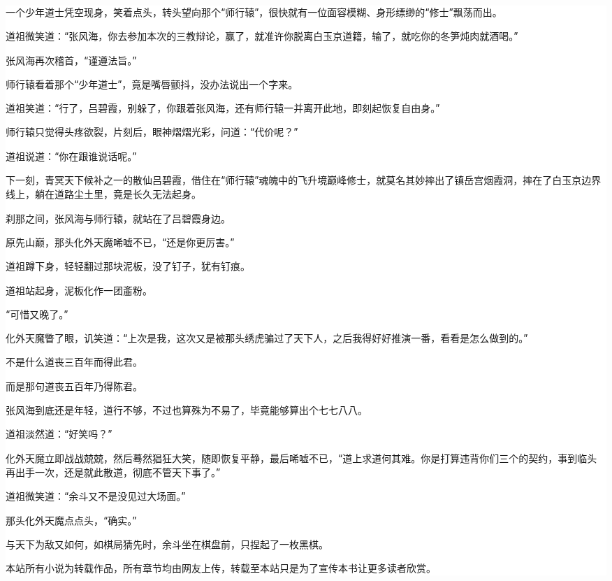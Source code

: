    一个少年道士凭空现身，笑着点头，转头望向那个“师行辕”，很快就有一位面容模糊、身形缥缈的“修士”飘荡而出。

   道祖微笑道：“张风海，你去参加本次的三教辩论，赢了，就准许你脱离白玉京道籍，输了，就吃你的冬笋炖肉就酒喝。”

   张风海再次稽首，“谨遵法旨。”

   师行辕看着那个“少年道士”，竟是嘴唇颤抖，没办法说出一个字来。

   道祖笑道：“行了，吕碧霞，别躲了，你跟着张风海，还有师行辕一并离开此地，即刻起恢复自由身。”

   师行辕只觉得头疼欲裂，片刻后，眼神熠熠光彩，问道：“代价呢？”

   道祖说道：“你在跟谁说话呢。”

   下一刻，青冥天下候补之一的散仙吕碧霞，借住在“师行辕”魂魄中的飞升境巅峰修士，就莫名其妙摔出了镇岳宫烟霞洞，摔在了白玉京边界线上，躺在道路尘土里，竟是长久无法起身。

   刹那之间，张风海与师行辕，就站在了吕碧霞身边。

   原先山巅，那头化外天魔唏嘘不已，“还是你更厉害。”

   道祖蹲下身，轻轻翻过那块泥板，没了钉子，犹有钉痕。

   道祖站起身，泥板化作一团齑粉。

   “可惜又晚了。”

   化外天魔瞥了眼，讥笑道：“上次是我，这次又是被那头绣虎骗过了天下人，之后我得好好推演一番，看看是怎么做到的。”

   不是什么道丧三百年而得此君。

   而是那句道丧五百年乃得陈君。

   张风海到底还是年轻，道行不够，不过也算殊为不易了，毕竟能够算出个七七八八。

   道祖淡然道：“好笑吗？”

   化外天魔立即战战兢兢，然后蓦然猖狂大笑，随即恢复平静，最后唏嘘不已，“道上求道何其难。你是打算违背你们三个的契约，事到临头再出手一次，还是就此散道，彻底不管天下事了。”

   道祖微笑道：“余斗又不是没见过大场面。”

   那头化外天魔点点头，“确实。”

   与天下为敌又如何，如棋局猜先时，余斗坐在棋盘前，只捏起了一枚黑棋。

  本站所有小说为转载作品，所有章节均由网友上传，转载至本站只是为了宣传本书让更多读者欣赏。